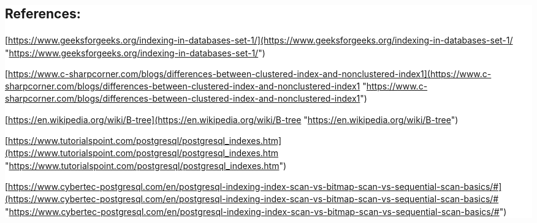 ## References:

[https://www.geeksforgeeks.org/indexing-in-databases-set-1/](https://www.geeksforgeeks.org/indexing-in-databases-set-1/ "https://www.geeksforgeeks.org/indexing-in-databases-set-1/")

[https://www.c-sharpcorner.com/blogs/differences-between-clustered-index-and-nonclustered-index1](https://www.c-sharpcorner.com/blogs/differences-between-clustered-index-and-nonclustered-index1 "https://www.c-sharpcorner.com/blogs/differences-between-clustered-index-and-nonclustered-index1")

[https://en.wikipedia.org/wiki/B-tree](https://en.wikipedia.org/wiki/B-tree "https://en.wikipedia.org/wiki/B-tree")

[https://www.tutorialspoint.com/postgresql/postgresql_indexes.htm](https://www.tutorialspoint.com/postgresql/postgresql_indexes.htm "https://www.tutorialspoint.com/postgresql/postgresql_indexes.htm")

[https://www.cybertec-postgresql.com/en/postgresql-indexing-index-scan-vs-bitmap-scan-vs-sequential-scan-basics/#](https://www.cybertec-postgresql.com/en/postgresql-indexing-index-scan-vs-bitmap-scan-vs-sequential-scan-basics/# "https://www.cybertec-postgresql.com/en/postgresql-indexing-index-scan-vs-bitmap-scan-vs-sequential-scan-basics/#")